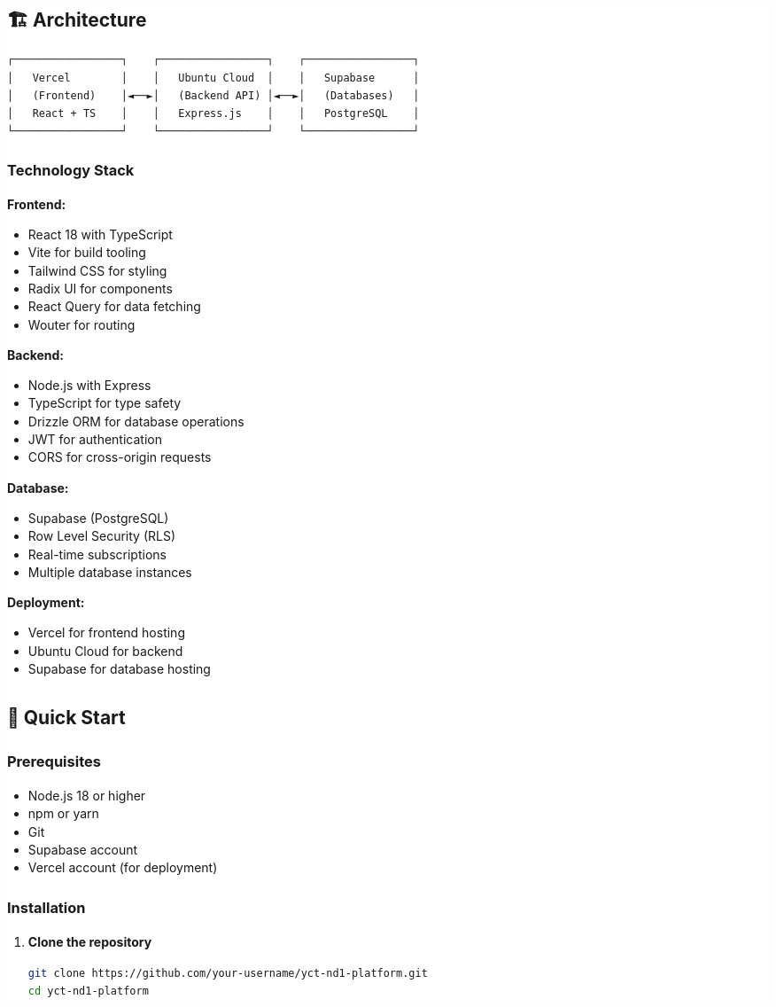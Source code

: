 ## 🏗️ Architecture

```
┌─────────────────┐    ┌─────────────────┐    ┌─────────────────┐
│   Vercel        │    │   Ubuntu Cloud  │    │   Supabase      │
│   (Frontend)    │◄──►│   (Backend API) │◄──►│   (Databases)   │
│   React + TS    │    │   Express.js    │    │   PostgreSQL    │
└─────────────────┘    └─────────────────┘    └─────────────────┘
```

### Technology Stack

**Frontend:**
- React 18 with TypeScript
- Vite for build tooling
- Tailwind CSS for styling
- Radix UI for components
- React Query for data fetching
- Wouter for routing

**Backend:**
- Node.js with Express
- TypeScript for type safety
- Drizzle ORM for database operations
- JWT for authentication
- CORS for cross-origin requests

**Database:**
- Supabase (PostgreSQL)
- Row Level Security (RLS)
- Real-time subscriptions
- Multiple database instances

**Deployment:**
- Vercel for frontend hosting
- Ubuntu Cloud for backend
- Supabase for database hosting

## 🚀 Quick Start

### Prerequisites

- Node.js 18 or higher
- npm or yarn
- Git
- Supabase account
- Vercel account (for deployment)

### Installation

1. **Clone the repository**
   ```bash
   git clone https://github.com/your-username/yct-nd1-platform.git
   cd yct-nd1-platform
   ```
